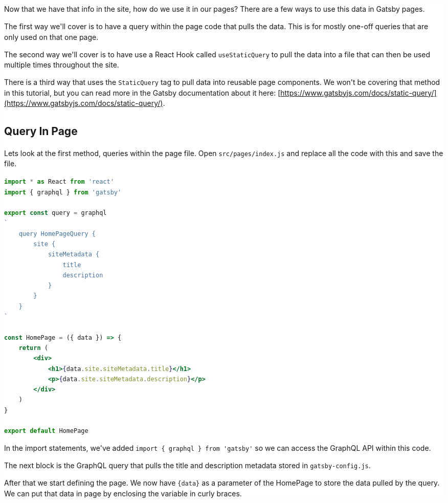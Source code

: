 Now that we have that info in the site, how do we use it in our pages? There are a few ways to use this data in Gatsby pages.

The first way we'll cover is to have a query within the page code that pulls the data. This is for mostly one-off queries that are only used on that one page.

The second way we'll cover is to have use a React Hook called `useStaticQuery` to pull the data into a file that can then be used multiple times throughout the site.

There is a third way that uses the `StaticQuery` tag to pull data into reusable page components. We won't be covering that method in this tutorial, but you can read more in the Gatsby documentation about it here: [https://www.gatsbyjs.com/docs/static-query/](https://www.gatsbyjs.com/docs/static-query/).

## Query In Page

Lets look at the first method, queries within the page file. Open `src/pages/index.js` and replace all the code with this and save the file.

```jsx
import * as React from 'react'
import { graphql } from 'gatsby'

export const query = graphql
`
    query HomePageQuery {
        site {
            siteMetadata {
                title
                description
            }
        }
    }
`

const HomePage = ({ data }) => {
    return (
        <div>
            <h1>{data.site.siteMetadata.title}</h1>
            <p>{data.site.siteMetadata.description}</p>
        </div>
    )
}

export default HomePage
```

In the import statements, we've added `import { graphql } from 'gatsby'` so we can access the GraphQL API within this code.

The next block is the GraphQL query that pulls the title and description metadata stored in `gatsby-config.js`.

After that we start defining the page. We now have `{data}` as a parameter of the HomePage to store the data pulled by the query. We can put that data in page by enclosing the variable in curly braces.
